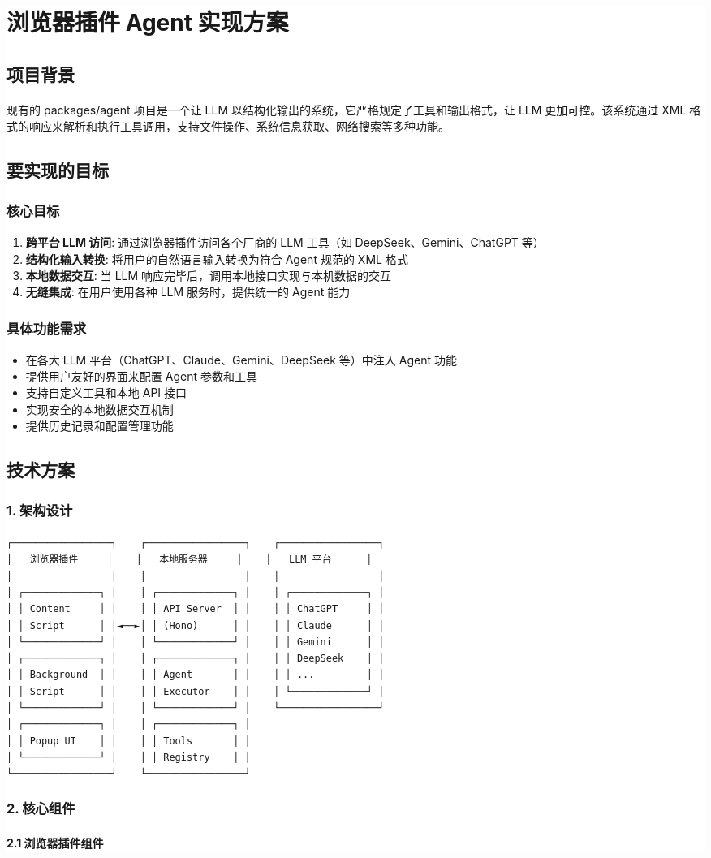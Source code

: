 # 浏览器插件 Agent 实现方案

## 项目背景

现有的 packages/agent 项目是一个让 LLM 以结构化输出的系统，它严格规定了工具和输出格式，让 LLM 更加可控。该系统通过 XML 格式的响应来解析和执行工具调用，支持文件操作、系统信息获取、网络搜索等多种功能。

## 要实现的目标

### 核心目标
1. **跨平台 LLM 访问**: 通过浏览器插件访问各个厂商的 LLM 工具（如 DeepSeek、Gemini、ChatGPT 等）
2. **结构化输入转换**: 将用户的自然语言输入转换为符合 Agent 规范的 XML 格式
3. **本地数据交互**: 当 LLM 响应完毕后，调用本地接口实现与本机数据的交互
4. **无缝集成**: 在用户使用各种 LLM 服务时，提供统一的 Agent 能力

### 具体功能需求
- 在各大 LLM 平台（ChatGPT、Claude、Gemini、DeepSeek 等）中注入 Agent 功能
- 提供用户友好的界面来配置 Agent 参数和工具
- 支持自定义工具和本地 API 接口
- 实现安全的本地数据交互机制
- 提供历史记录和配置管理功能

## 技术方案

### 1. 架构设计

```
┌─────────────────┐    ┌─────────────────┐    ┌─────────────────┐
│   浏览器插件     │    │   本地服务器     │    │   LLM 平台      │
│                 │    │                 │    │                 │
│ ┌─────────────┐ │    │ ┌─────────────┐ │    │ ┌─────────────┐ │
│ │ Content     │ │    │ │ API Server  │ │    │ │ ChatGPT     │ │
│ │ Script      │ │◄──►│ │ (Hono)      │ │    │ │ Claude      │ │
│ └─────────────┘ │    │ └─────────────┘ │    │ │ Gemini      │ │
│ ┌─────────────┐ │    │ ┌─────────────┐ │    │ │ DeepSeek    │ │
│ │ Background  │ │    │ │ Agent       │ │    │ │ ...         │ │
│ │ Script      │ │    │ │ Executor    │ │    │ └─────────────┘ │
│ └─────────────┘ │    │ └─────────────┘ │    └─────────────────┘
│ ┌─────────────┐ │    │ ┌─────────────┐ │
│ │ Popup UI    │ │    │ │ Tools       │ │
│ └─────────────┘ │    │ │ Registry    │ │
└─────────────────┘    └─────────────────┘
```

### 2. 核心组件

#### 2.1 浏览器插件组件
